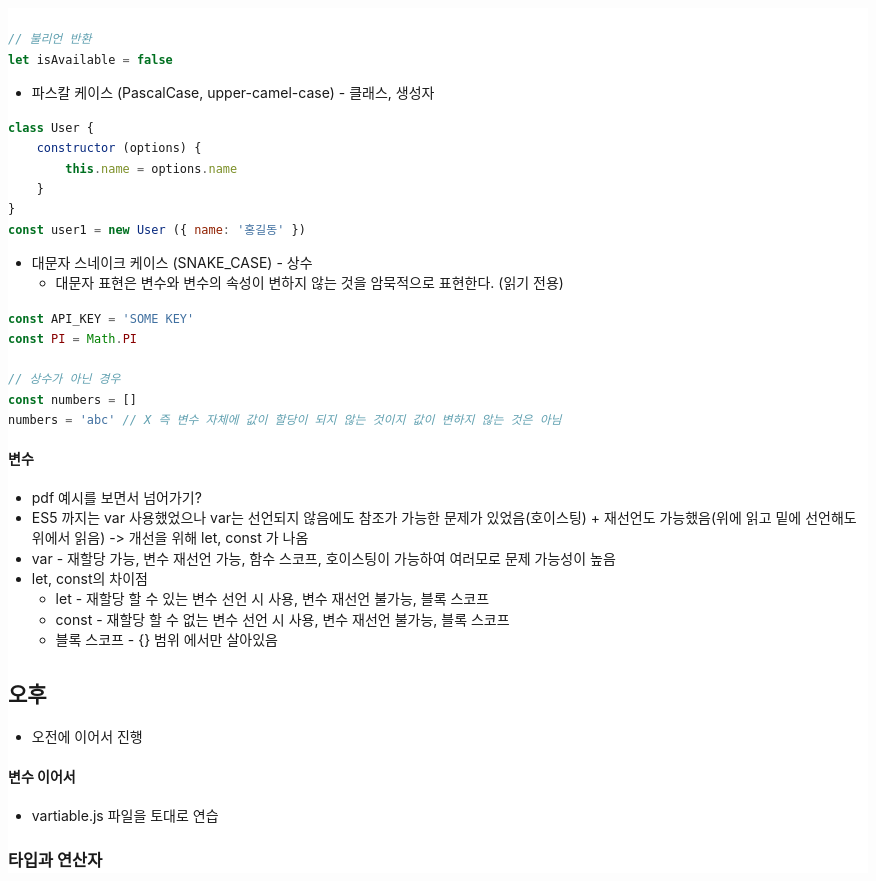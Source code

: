 ```js

// 불리언 반환
let isAvailable = false
```

- 파스칼 케이스 (PascalCase, upper-camel-case) - 클래스, 생성자

```js
class User {
    constructor (options) {
        this.name = options.name
    }
}
const user1 = new User ({ name: '홍길동' })
```

- 대문자 스네이크 케이스 (SNAKE_CASE) - 상수
  - 대문자 표현은 변수와 변수의 속성이 변하지 않는 것을 암묵적으로 표현한다. (읽기 전용)

```js
const API_KEY = 'SOME KEY'
const PI = Math.PI

// 상수가 아닌 경우
const numbers = []
numbers = 'abc' // X 즉 변수 자체에 값이 할당이 되지 않는 것이지 값이 변하지 않는 것은 아님
```



#### 변수

- pdf 예시를 보면서 넘어가기?
- ES5 까지는 var 사용했었으나 var는 선언되지 않음에도 참조가 가능한 문제가 있었음(호이스팅) + 재선언도 가능했음(위에 읽고 밑에 선언해도 위에서 읽음) -> 개선을 위해 let, const 가 나옴
- var - 재할당 가능, 변수 재선언 가능, 함수 스코프, 호이스팅이 가능하여 여러모로 문제 가능성이 높음
- let, const의 차이점
  - let - 재할당 할 수 있는 변수 선언 시 사용, 변수 재선언 불가능, 블록 스코프
  - const - 재할당 할 수 없는 변수 선언 시 사용, 변수 재선언 불가능, 블록 스코프
  - 블록 스코프 - {} 범위 에서만 살아있음



## 오후



- 오전에 이어서 진행

#### 변수 이어서

- vartiable.js 파일을 토대로 연습





### 타입과 연산자
